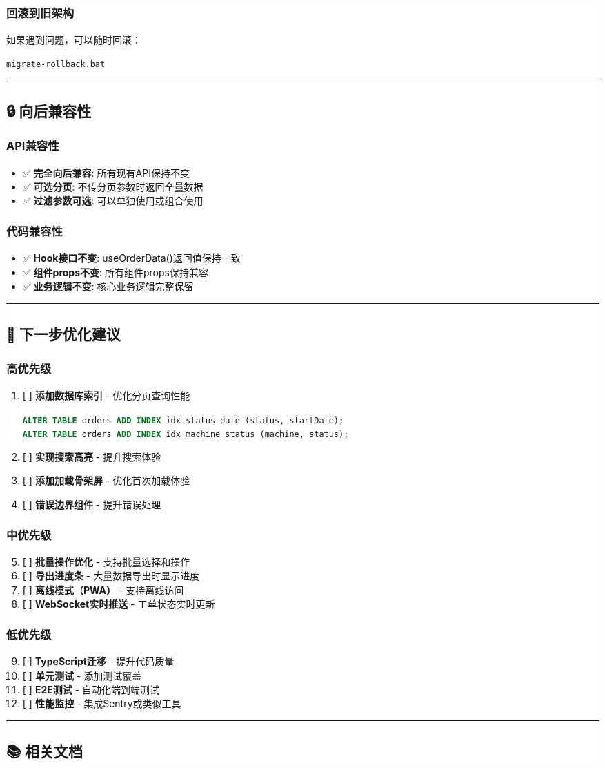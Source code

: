 ### 回滚到旧架构

如果遇到问题，可以随时回滚：
```bash
migrate-rollback.bat
```

---

## 🔒 向后兼容性

### API兼容性
- ✅ **完全向后兼容**: 所有现有API保持不变
- ✅ **可选分页**: 不传分页参数时返回全量数据
- ✅ **过滤参数可选**: 可以单独使用或组合使用

### 代码兼容性
- ✅ **Hook接口不变**: useOrderData()返回值保持一致
- ✅ **组件props不变**: 所有组件props保持兼容
- ✅ **业务逻辑不变**: 核心业务逻辑完整保留

---

## 🚀 下一步优化建议

### 高优先级
1. [ ] **添加数据库索引** - 优化分页查询性能
   ```sql
   ALTER TABLE orders ADD INDEX idx_status_date (status, startDate);
   ALTER TABLE orders ADD INDEX idx_machine_status (machine, status);
   ```

2. [ ] **实现搜索高亮** - 提升搜索体验
3. [ ] **添加加载骨架屏** - 优化首次加载体验
4. [ ] **错误边界组件** - 提升错误处理

### 中优先级
5. [ ] **批量操作优化** - 支持批量选择和操作
6. [ ] **导出进度条** - 大量数据导出时显示进度
7. [ ] **离线模式（PWA）** - 支持离线访问
8. [ ] **WebSocket实时推送** - 工单状态实时更新

### 低优先级
9. [ ] **TypeScript迁移** - 提升代码质量
10. [ ] **单元测试** - 添加测试覆盖
11. [ ] **E2E测试** - 自动化端到端测试
12. [ ] **性能监控** - 集成Sentry或类似工具

---

## 📚 相关文档
